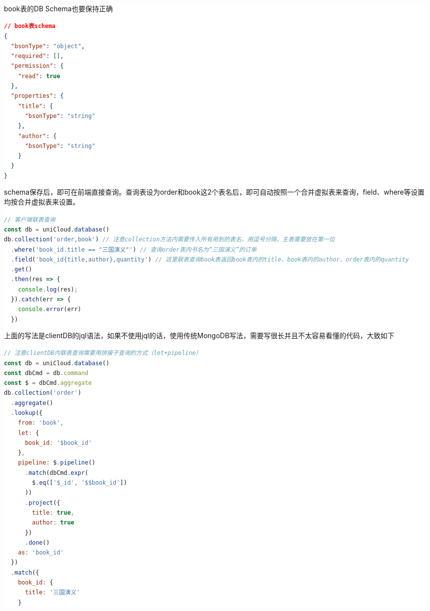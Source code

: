 book表的DB Schema也要保持正确
```json
// book表schema
{
  "bsonType": "object",
  "required": [],
  "permission": {
    "read": true
  },
  "properties": {
    "title": {
      "bsonType": "string"
    },
    "author": {
      "bsonType": "string"
    }
  }
}
```

schema保存后，即可在前端直接查询。查询表设为order和book这2个表名后，即可自动按照一个合并虚拟表来查询，field、where等设置均按合并虚拟表来设置。

```js
// 客户端联表查询
const db = uniCloud.database()
db.collection('order,book') // 注意collection方法内需要传入所有用到的表名，用逗号分隔，主表需要放在第一位
  .where('book_id.title == "三国演义"') // 查询order表内书名为“三国演义”的订单
  .field('book_id{title,author},quantity') // 这里联表查询book表返回book表内的title、book表内的author、order表内的quantity
  .get()
  .then(res => {
    console.log(res);
  }).catch(err => {
    console.error(err)
  })
```

上面的写法是clientDB的jql语法，如果不使用jql的话，使用传统MongoDB写法，需要写很长并且不太容易看懂的代码，大致如下

```js
// 注意clientDB内联表查询需要用拼接子查询的方式（let+pipeline）
const db = uniCloud.database()
const dbCmd = db.command
const $ = dbCmd.aggregate
db.collection('order')
  .aggregate()
  .lookup({
    from: 'book',
    let: {
      book_id: '$book_id'
    },
    pipeline: $.pipeline()
      .match(dbCmd.expr(
        $.eq(['$_id', '$$book_id'])
      ))
      .project({
        title: true,
        author: true
      })
      .done()
    as: 'book_id'
  })
  .match({
    book_id: {
      title: '三国演义'
    }
```